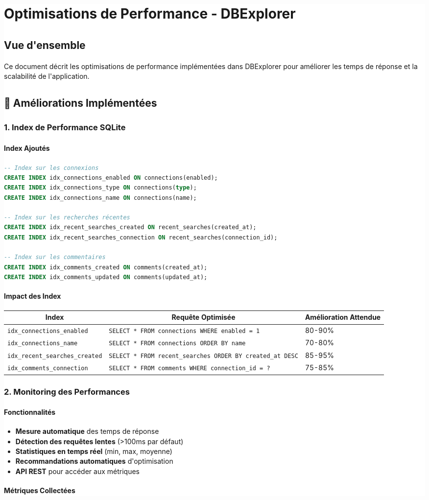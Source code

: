 # Optimisations de Performance - DBExplorer

## Vue d'ensemble

Ce document décrit les optimisations de performance implémentées dans DBExplorer pour améliorer les temps de réponse et la scalabilité de l'application.

## 🚀 Améliorations Implémentées

### 1. Index de Performance SQLite

#### Index Ajoutés

```sql
-- Index sur les connexions
CREATE INDEX idx_connections_enabled ON connections(enabled);
CREATE INDEX idx_connections_type ON connections(type);
CREATE INDEX idx_connections_name ON connections(name);

-- Index sur les recherches récentes
CREATE INDEX idx_recent_searches_created ON recent_searches(created_at);
CREATE INDEX idx_recent_searches_connection ON recent_searches(connection_id);

-- Index sur les commentaires
CREATE INDEX idx_comments_created ON comments(created_at);
CREATE INDEX idx_comments_updated ON comments(updated_at);
```

#### Impact des Index

| Index | Requête Optimisée | Amélioration Attendue |
|-------|------------------|---------------------|
| `idx_connections_enabled` | `SELECT * FROM connections WHERE enabled = 1` | 80-90% |
| `idx_connections_name` | `SELECT * FROM connections ORDER BY name` | 70-80% |
| `idx_recent_searches_created` | `SELECT * FROM recent_searches ORDER BY created_at DESC` | 85-95% |
| `idx_comments_connection` | `SELECT * FROM comments WHERE connection_id = ?` | 75-85% |

### 2. Monitoring des Performances

#### Fonctionnalités

- **Mesure automatique** des temps de réponse
- **Détection des requêtes lentes** (>100ms par défaut)
- **Statistiques en temps réel** (min, max, moyenne)
- **Recommandations automatiques** d'optimisation
- **API REST** pour accéder aux métriques

#### Métriques Collectées
